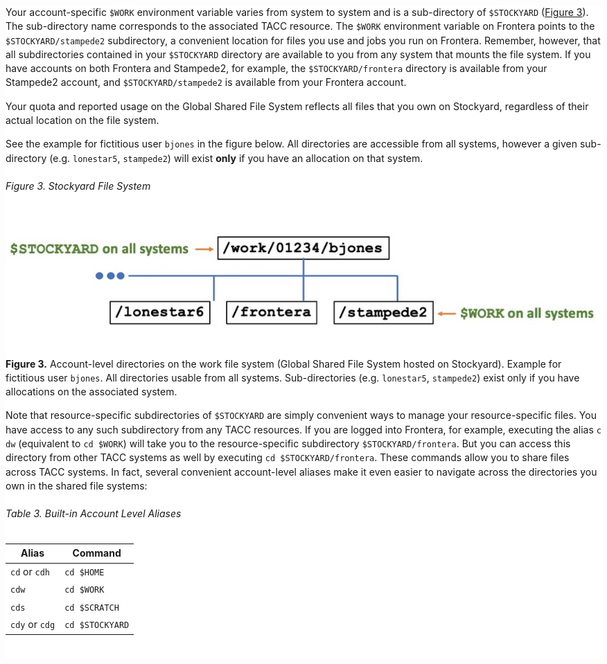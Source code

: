 Your account-specific `$WORK` environment variable varies from system to system and is a sub-directory of `$STOCKYARD` ([Figure 3](#figure-3-stockyard-file-system)). The sub-directory name corresponds to the associated TACC resource. The `$WORK` environment variable on Frontera points to the `$STOCKYARD/stampede2` subdirectory, a convenient location for files you use and jobs you run on Frontera. Remember, however, that all subdirectories contained in your `$STOCKYARD` directory are available to you from any system that mounts the file system. If you have accounts on both Frontera and Stampede2, for example, the `$STOCKYARD/frontera` directory is available from your Stampede2 account, and `$STOCKYARD/stampede2` is available from your Frontera account. 

<p class="portlet-msg-alert">Your quota and reported usage on the Global Shared File System reflects all files that you own on Stockyard, regardless of their actual location on the file system.</p>

See the example for fictitious user `bjones` in the figure below. All directories are accessible from all systems, however a given sub-directory (e.g. `lonestar5`, `stampede2`) will exist **only** if you have an allocation on that system.

###### Figure 3. Stockyard File System
![Stockyard File System](img/Stockyard2022.jpg)  

**Figure 3.** Account-level directories on the work file system (Global Shared File System hosted on Stockyard). Example for fictitious user `bjones`. All directories usable from all systems. Sub-directories (e.g. `lonestar5`, `stampede2`) exist only if you have allocations on the associated system.

Note that resource-specific subdirectories of `$STOCKYARD` are simply convenient ways to manage your resource-specific files. You have access to any such subdirectory from any TACC resources. If you are logged into Frontera, for example, executing the alias `cdw` (equivalent to <span style="white-space: nowrap;">`cd $WORK`</span>) will take you to the resource-specific subdirectory `$STOCKYARD/frontera`. But you can access this directory from other TACC systems as well by executing <span style="white-space: nowrap;">`cd $STOCKYARD/frontera`</span>. These commands allow you to share files across TACC systems. In fact, several convenient account-level aliases make it even easier to navigate across the directories you own in the shared file systems:

###### Table 3. Built-in Account Level Aliases

Alias | Command
---- | ----
<code>cd</code> or <code>cdh</code> | <code>cd $HOME</code>
<code>cdw</code> | <code>cd $WORK</code>
<code>cds</code> | <code>cd $SCRATCH</code>
<code>cdy</code> or <code>cdg</code> | <code>cd $STOCKYARD</code>


<p> &nbsp;</p> 
